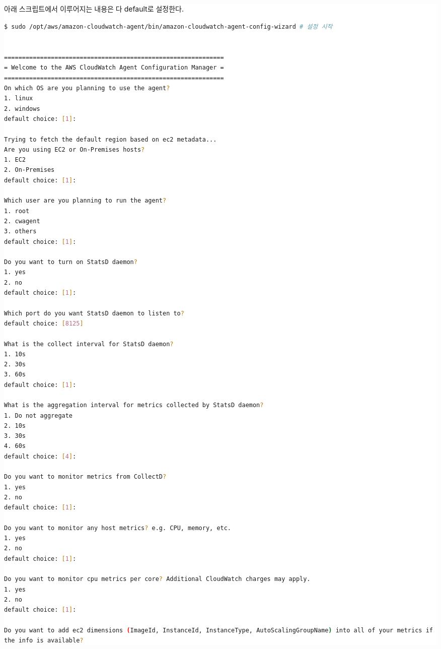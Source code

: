 아래 스크립트에서 이루어지는 내용은 다 default로 설정한다.

```bash
$ sudo /opt/aws/amazon-cloudwatch-agent/bin/amazon-cloudwatch-agent-config-wizard # 설정 시작


=============================================================
= Welcome to the AWS CloudWatch Agent Configuration Manager =
=============================================================
On which OS are you planning to use the agent?
1. linux
2. windows
default choice: [1]:

Trying to fetch the default region based on ec2 metadata...
Are you using EC2 or On-Premises hosts?
1. EC2
2. On-Premises
default choice: [1]:

Which user are you planning to run the agent?
1. root
2. cwagent
3. others
default choice: [1]:

Do you want to turn on StatsD daemon?
1. yes
2. no
default choice: [1]:

Which port do you want StatsD daemon to listen to?
default choice: [8125]

What is the collect interval for StatsD daemon?
1. 10s
2. 30s
3. 60s
default choice: [1]:

What is the aggregation interval for metrics collected by StatsD daemon?
1. Do not aggregate
2. 10s
3. 30s
4. 60s
default choice: [4]:

Do you want to monitor metrics from CollectD?
1. yes
2. no
default choice: [1]:

Do you want to monitor any host metrics? e.g. CPU, memory, etc.
1. yes
2. no
default choice: [1]:

Do you want to monitor cpu metrics per core? Additional CloudWatch charges may apply.
1. yes
2. no
default choice: [1]:

Do you want to add ec2 dimensions (ImageId, InstanceId, InstanceType, AutoScalingGroupName) into all of your metrics if the info is available?
```